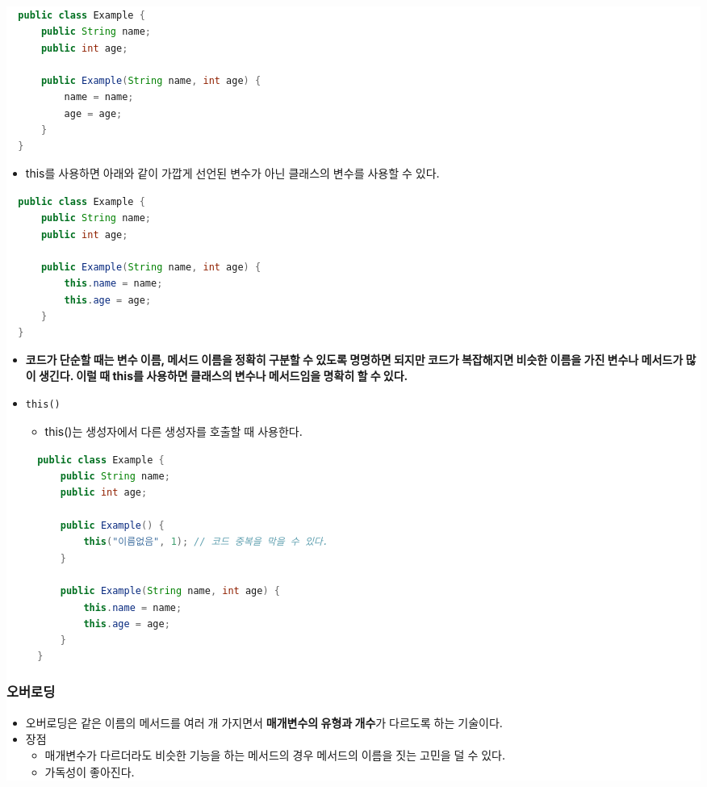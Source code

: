   ```java
    public class Example {
        public String name;
        public int age;

        public Example(String name, int age) {
            name = name;
            age = age;
        }
    }
  ```

  - this를 사용하면 아래와 같이 가깝게 선언된 변수가 아닌 클래스의 변수를 사용할 수 있다.

  ```java
    public class Example {
        public String name;
        public int age;

        public Example(String name, int age) {
            this.name = name;
            this.age = age;
        }
    }
  ```

  - **코드가 단순할 때는 변수 이름, 메서드 이름을 정확히 구분할 수 있도록 명명하면 되지만 코드가 복잡해지면 비슷한 이름을 가진 변수나 메서드가 많이 생긴다. 이럴 때 this를 사용하면 클래스의 변수나 메서드임을 명확히 할 수 있다.**

- `this()`

  - this()는 생성자에서 다른 생성자를 호출할 때 사용한다.

  ```java
    public class Example {
        public String name;
        public int age;

        public Example() {
            this("이름없음", 1); // 코드 중복을 막을 수 있다.
        }

        public Example(String name, int age) {
            this.name = name;
            this.age = age;
        }
    }
  ```

### 오버로딩

- 오버로딩은 같은 이름의 메서드를 여러 개 가지면서 **매개변수의 유형과 개수**가 다르도록 하는 기술이다.
- 장점
  - 매개변수가 다르더라도 비슷한 기능을 하는 메서드의 경우 메서드의 이름을 짓는 고민을 덜 수 있다.
  - 가독성이 좋아진다.
